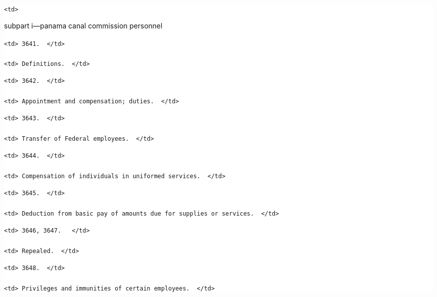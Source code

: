   <tr>

    <td> 

subpart i—panama canal commission personnel  </td>

  </tr>

  <tr>

    <td> 3641.  </td>

    <td> Definitions.  </td>

  </tr>

  <tr>

    <td> 3642.  </td>

    <td> Appointment and compensation; duties.  </td>

  </tr>

  <tr>

    <td> 3643.  </td>

    <td> Transfer of Federal employees.  </td>

  </tr>

  <tr>

    <td> 3644.  </td>

    <td> Compensation of individuals in uniformed services.  </td>

  </tr>

  <tr>

    <td> 3645.  </td>

    <td> Deduction from basic pay of amounts due for supplies or services.  </td>

  </tr>

  <tr>

    <td> 3646, 3647.   </td>

    <td> Repealed.  </td>

  </tr>

  <tr>

    <td> 3648.  </td>

    <td> Privileges and immunities of certain employees.  </td>

  </tr>

  <tr>
